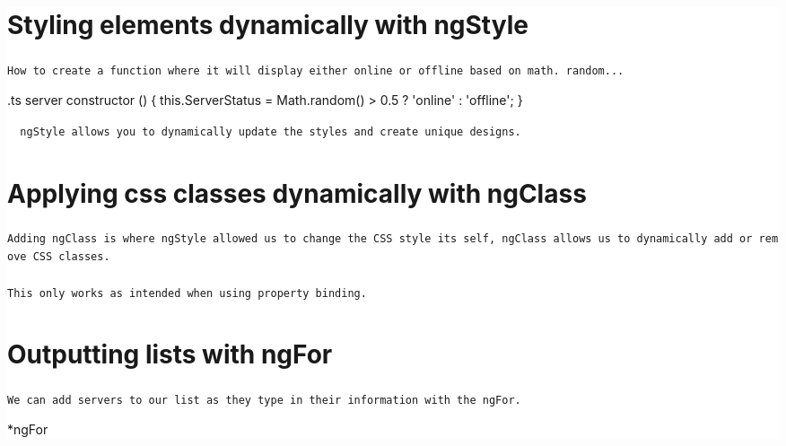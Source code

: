 # Styling elements dynamically with ngStyle

    How to create a function where it will display either online or offline based on math. random...

.ts server
 constructor () {
    this.ServerStatus = Math.random() > 0.5 ? 'online' : 'offline';
  }

      ngStyle allows you to dynamically update the styles and create unique designs. 

# Applying css classes dynamically with ngClass

    Adding ngClass is where ngStyle allowed us to change the CSS style its self, ngClass allows us to dynamically add or remove CSS classes. 

    This only works as intended when using property binding. 


# Outputting lists with ngFor

    We can add servers to our list as they type in their information with the ngFor. 

*ngFor

#





